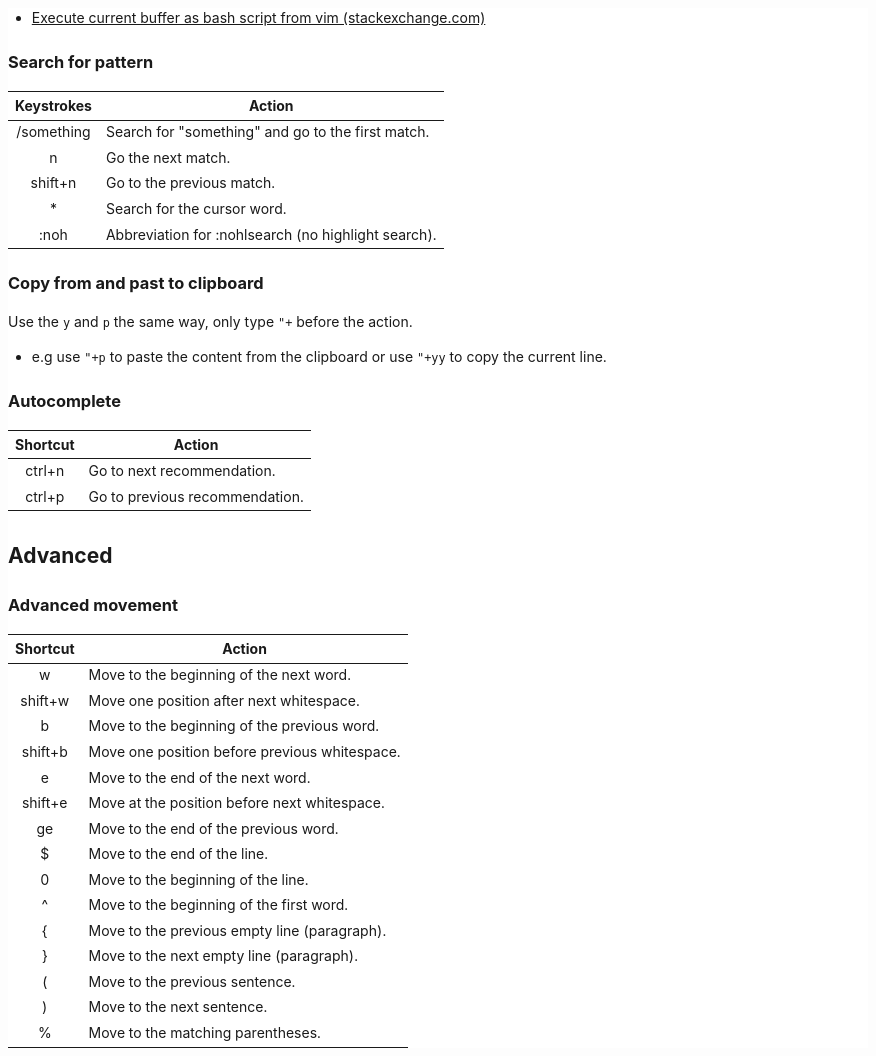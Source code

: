 * [Execute current buffer as bash script from vim (stackexchange.com)](https://vi.stackexchange.com/questions/10209/execute-current-buffer-as-bash-script-from-vim)

### Search for pattern

| Keystrokes | Action                                              |
| :---:      | ---                                                 |
| /something | Search for "something" and go to the first match.   |
| n          | Go the next match.                                  |
| shift+n    | Go to the previous match.                           |
| *          | Search for the cursor word.                         |
| :noh       | Abbreviation for :nohlsearch (no highlight search). |

### Copy from and past to clipboard

Use the `y` and `p` the same way, only type `"+` before the action.
* e.g use `"+p` to paste the content from the clipboard or use `"+yy` to copy the current line.

### Autocomplete

| Shortcut | Action                         |
| :---:    | ---                            |
| ctrl+n   | Go to next recommendation.     |
| ctrl+p   | Go to previous recommendation. |

## Advanced

### Advanced movement

| Shortcut | Action                                        |
| :---:    | ---                                           |
| w        | Move to the beginning of the next word.       |
| shift+w  | Move one position after next whitespace.      |
| b        | Move to the beginning of the previous word.   |
| shift+b  | Move one position before previous whitespace. |
| e        | Move to the end of the next word.             |
| shift+e  | Move at the position before next whitespace.  |
| ge       | Move to the end of the previous word.         |
| $        | Move to the end of the line.                  |
| 0        | Move to the beginning of the line.            |
| ^        | Move to the beginning of the first word.      |
| {        | Move to the previous empty line (paragraph).  |
| }        | Move to the next empty line (paragraph).      |
| (        | Move to the previous sentence.                |
| )        | Move to the next sentence.                    |
| %        | Move to the matching  parentheses.            |
